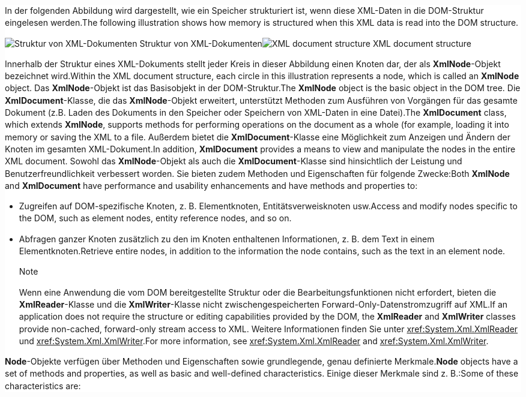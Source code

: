 <span data-ttu-id="aa1d1-111">In der folgenden Abbildung wird dargestellt, wie ein Speicher strukturiert ist, wenn diese XML-Daten in die DOM-Struktur eingelesen werden.</span><span class="sxs-lookup"><span data-stu-id="aa1d1-111">The following illustration shows how memory is structured when this XML data is read into the DOM structure.</span></span>

<span data-ttu-id="aa1d1-112">![Struktur von XML-Dokumenten](media/xml-to-domtree.gif "XML_To_DOMTree") Struktur von XML-Dokumenten</span><span class="sxs-lookup"><span data-stu-id="aa1d1-112">![XML document structure](media/xml-to-domtree.gif "XML_To_DOMTree") XML document structure</span></span>

<span data-ttu-id="aa1d1-113">Innerhalb der Struktur eines XML-Dokuments stellt jeder Kreis in dieser Abbildung einen Knoten dar, der als **XmlNode**-Objekt bezeichnet wird.</span><span class="sxs-lookup"><span data-stu-id="aa1d1-113">Within the XML document structure, each circle in this illustration represents a node, which is called an **XmlNode** object.</span></span> <span data-ttu-id="aa1d1-114">Das **XmlNode**-Objekt ist das Basisobjekt in der DOM-Struktur.</span><span class="sxs-lookup"><span data-stu-id="aa1d1-114">The **XmlNode** object is the basic object in the DOM tree.</span></span> <span data-ttu-id="aa1d1-115">Die **XmlDocument**-Klasse, die das **XmlNode**-Objekt erweitert, unterstützt Methoden zum Ausführen von Vorgängen für das gesamte Dokument (z.B. Laden des Dokuments in den Speicher oder Speichern von XML-Daten in eine Datei).</span><span class="sxs-lookup"><span data-stu-id="aa1d1-115">The **XmlDocument** class, which extends **XmlNode**, supports methods for performing operations on the document as a whole (for example, loading it into memory or saving the XML to a file.</span></span> <span data-ttu-id="aa1d1-116">Außerdem bietet die **XmlDocument**-Klasse eine Möglichkeit zum Anzeigen und Ändern der Knoten im gesamten XML-Dokument.</span><span class="sxs-lookup"><span data-stu-id="aa1d1-116">In addition, **XmlDocument** provides a means to view and manipulate the nodes in the entire XML document.</span></span> <span data-ttu-id="aa1d1-117">Sowohl das **XmlNode**-Objekt als auch die **XmlDocument**-Klasse sind hinsichtlich der Leistung und Benutzerfreundlichkeit verbessert worden. Sie bieten zudem Methoden und Eigenschaften für folgende Zwecke:</span><span class="sxs-lookup"><span data-stu-id="aa1d1-117">Both **XmlNode** and **XmlDocument** have performance and usability enhancements and have methods and properties to:</span></span>

- <span data-ttu-id="aa1d1-118">Zugreifen auf DOM-spezifische Knoten, z. B. Elementknoten, Entitätsverweisknoten usw.</span><span class="sxs-lookup"><span data-stu-id="aa1d1-118">Access and modify nodes specific to the DOM, such as element nodes, entity reference nodes, and so on.</span></span>

- <span data-ttu-id="aa1d1-119">Abfragen ganzer Knoten zusätzlich zu den im Knoten enthaltenen Informationen, z. B. dem Text in einem Elementknoten.</span><span class="sxs-lookup"><span data-stu-id="aa1d1-119">Retrieve entire nodes, in addition to the information the node contains, such as the text in an element node.</span></span>

  > [!NOTE]
  > <span data-ttu-id="aa1d1-120">Wenn eine Anwendung die vom DOM bereitgestellte Struktur oder die Bearbeitungsfunktionen nicht erfordert, bieten die **XmlReader**-Klasse und die **XmlWriter**-Klasse nicht zwischengespeicherten Forward-Only-Datenstromzugriff auf XML.</span><span class="sxs-lookup"><span data-stu-id="aa1d1-120">If an application does not require the structure or editing capabilities provided by the DOM, the **XmlReader** and **XmlWriter** classes provide non-cached, forward-only stream access to XML.</span></span> <span data-ttu-id="aa1d1-121">Weitere Informationen finden Sie unter <xref:System.Xml.XmlReader> und <xref:System.Xml.XmlWriter>.</span><span class="sxs-lookup"><span data-stu-id="aa1d1-121">For more information, see <xref:System.Xml.XmlReader> and <xref:System.Xml.XmlWriter>.</span></span>

<span data-ttu-id="aa1d1-122">**Node**-Objekte verfügen über Methoden und Eigenschaften sowie grundlegende, genau definierte Merkmale.</span><span class="sxs-lookup"><span data-stu-id="aa1d1-122">**Node** objects have a set of methods and properties, as well as basic and well-defined characteristics.</span></span> <span data-ttu-id="aa1d1-123">Einige dieser Merkmale sind z. B.:</span><span class="sxs-lookup"><span data-stu-id="aa1d1-123">Some of these characteristics are:</span></span>
